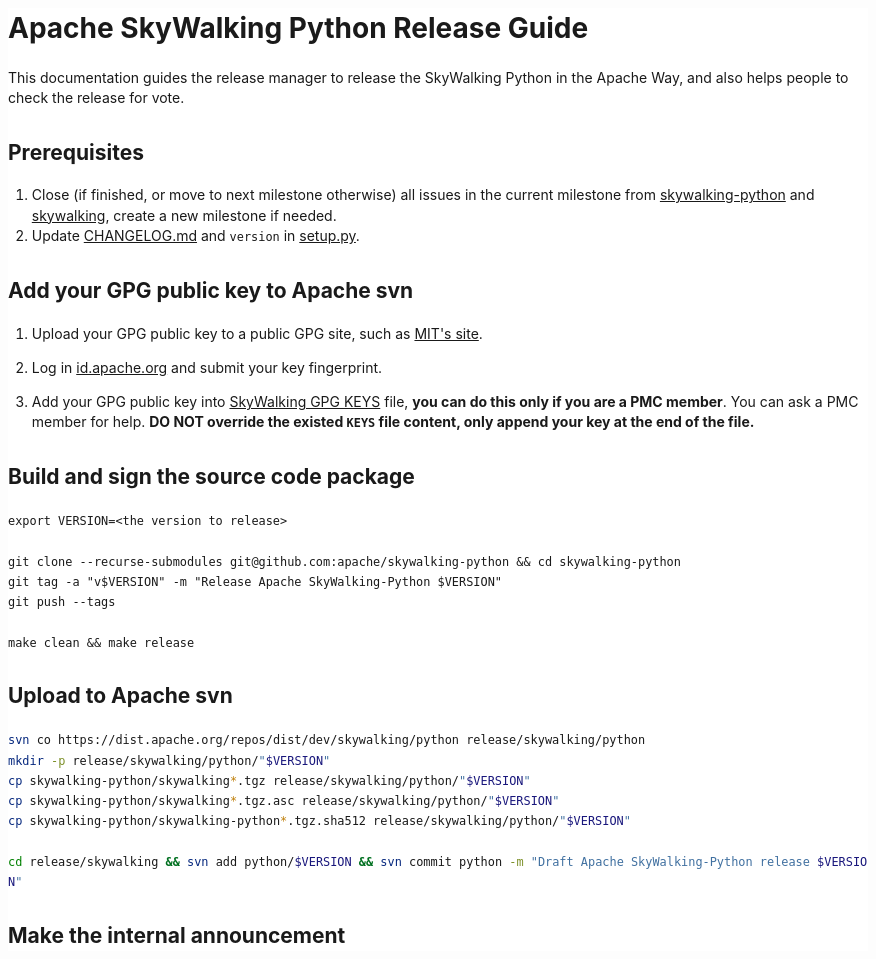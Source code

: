 # Apache SkyWalking Python Release Guide

This documentation guides the release manager to release the SkyWalking Python in the Apache Way, and also helps people to check the release for vote.

## Prerequisites

1. Close (if finished, or move to next milestone otherwise) all issues in the current milestone from [skywalking-python](https://github.com/apache/skywalking-python/milestones) and [skywalking](https://github.com/apache/skywalking/milestones), create a new milestone if needed.
2. Update [CHANGELOG.md](../CHANGELOG.md) and `version` in [setup.py](../setup.py).


## Add your GPG public key to Apache svn

1. Upload your GPG public key to a public GPG site, such as [MIT's site](http://pgp.mit.edu:11371/). 

1. Log in [id.apache.org](https://id.apache.org/) and submit your key fingerprint.

1. Add your GPG public key into [SkyWalking GPG KEYS](https://dist.apache.org/repos/dist/release/skywalking/KEYS) file, **you can do this only if you are a PMC member**.  You can ask a PMC member for help. **DO NOT override the existed `KEYS` file content, only append your key at the end of the file.**


## Build and sign the source code package

```shell
export VERSION=<the version to release>

git clone --recurse-submodules git@github.com:apache/skywalking-python && cd skywalking-python
git tag -a "v$VERSION" -m "Release Apache SkyWalking-Python $VERSION"
git push --tags

make clean && make release
```

## Upload to Apache svn

```bash
svn co https://dist.apache.org/repos/dist/dev/skywalking/python release/skywalking/python
mkdir -p release/skywalking/python/"$VERSION"
cp skywalking-python/skywalking*.tgz release/skywalking/python/"$VERSION"
cp skywalking-python/skywalking*.tgz.asc release/skywalking/python/"$VERSION"
cp skywalking-python/skywalking-python*.tgz.sha512 release/skywalking/python/"$VERSION"

cd release/skywalking && svn add python/$VERSION && svn commit python -m "Draft Apache SkyWalking-Python release $VERSION"
```

## Make the internal announcement
